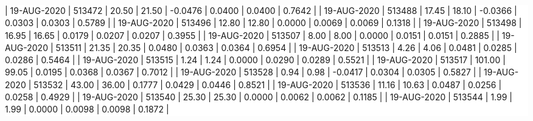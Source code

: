 | 19-AUG-2020 | 513472 | 20.50 | 21.50 | -0.0476 | 0.0400 | 0.0400 | 0.7642 |
| 19-AUG-2020 | 513488 | 17.45 | 18.10 | -0.0366 | 0.0303 | 0.0303 | 0.5789 |
| 19-AUG-2020 | 513496 | 12.80 | 12.80 | 0.0000 | 0.0069 | 0.0069 | 0.1318 |
| 19-AUG-2020 | 513498 | 16.95 | 16.65 | 0.0179 | 0.0207 | 0.0207 | 0.3955 |
| 19-AUG-2020 | 513507 | 8.00 | 8.00 | 0.0000 | 0.0151 | 0.0151 | 0.2885 |
| 19-AUG-2020 | 513511 | 21.35 | 20.35 | 0.0480 | 0.0363 | 0.0364 | 0.6954 |
| 19-AUG-2020 | 513513 | 4.26 | 4.06 | 0.0481 | 0.0285 | 0.0286 | 0.5464 |
| 19-AUG-2020 | 513515 | 1.24 | 1.24 | 0.0000 | 0.0290 | 0.0289 | 0.5521 |
| 19-AUG-2020 | 513517 | 101.00 | 99.05 | 0.0195 | 0.0368 | 0.0367 | 0.7012 |
| 19-AUG-2020 | 513528 | 0.94 | 0.98 | -0.0417 | 0.0304 | 0.0305 | 0.5827 |
| 19-AUG-2020 | 513532 | 43.00 | 36.00 | 0.1777 | 0.0429 | 0.0446 | 0.8521 |
| 19-AUG-2020 | 513536 | 11.16 | 10.63 | 0.0487 | 0.0256 | 0.0258 | 0.4929 |
| 19-AUG-2020 | 513540 | 25.30 | 25.30 | 0.0000 | 0.0062 | 0.0062 | 0.1185 |
| 19-AUG-2020 | 513544 | 1.99 | 1.99 | 0.0000 | 0.0098 | 0.0098 | 0.1872 |
